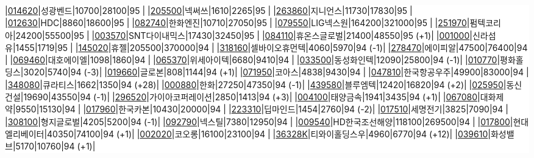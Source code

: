 |[014620](https://finance.daum.net/quotes/A014620)|성광벤드|10700|28100|95 |
|[205500](https://finance.daum.net/quotes/A205500)|넥써쓰|1610|2265|95 |
|[263860](https://finance.daum.net/quotes/A263860)|지니언스|11730|17830|95 |
|[012630](https://finance.daum.net/quotes/A012630)|HDC|8860|18600|95 |
|[082740](https://finance.daum.net/quotes/A082740)|한화엔진|10710|27050|95 |
|[079550](https://finance.daum.net/quotes/A079550)|LIG넥스원|164200|321000|95 |
|[251970](https://finance.daum.net/quotes/A251970)|펌텍코리아|24200|55500|95 |
|[003570](https://finance.daum.net/quotes/A003570)|SNT다이내믹스|17430|32450|95 |
|[084110](https://finance.daum.net/quotes/A084110)|휴온스글로벌|21400|48550|95 (+1)|
|[001000](https://finance.daum.net/quotes/A001000)|신라섬유|1455|1719|95 |
|[145020](https://finance.daum.net/quotes/A145020)|휴젤|205500|370000|94 |
|[318160](https://finance.daum.net/quotes/A318160)|셀바이오휴먼텍|4060|5970|94 (-1)|
|[278470](https://finance.daum.net/quotes/A278470)|에이피알|47500|76400|94 |
|[069460](https://finance.daum.net/quotes/A069460)|대호에이엘|1098|1860|94 |
|[065370](https://finance.daum.net/quotes/A065370)|위세아이텍|6680|9410|94 |
|[033500](https://finance.daum.net/quotes/A033500)|동성화인텍|12090|25800|94 (-1)|
|[010770](https://finance.daum.net/quotes/A010770)|평화홀딩스|3020|5740|94 (-3)|
|[019660](https://finance.daum.net/quotes/A019660)|글로본|808|1144|94 (+1)|
|[071950](https://finance.daum.net/quotes/A071950)|코아스|4838|9430|94 |
|[047810](https://finance.daum.net/quotes/A047810)|한국항공우주|49900|83000|94 |
|[348080](https://finance.daum.net/quotes/A348080)|큐라티스|1662|1350|94 (+28)|
|[000880](https://finance.daum.net/quotes/A000880)|한화|27250|47350|94 (-1)|
|[439580](https://finance.daum.net/quotes/A439580)|블루엠텍|12420|16820|94 (+2)|
|[025950](https://finance.daum.net/quotes/A025950)|동신건설|19690|43550|94 (-1)|
|[296520](https://finance.daum.net/quotes/A296520)|가이아코퍼레이션|2850|1413|94 (+3)|
|[004100](https://finance.daum.net/quotes/A004100)|태양금속|1941|3435|94 (+1)|
|[067080](https://finance.daum.net/quotes/A067080)|대화제약|9550|15130|94 |
|[017960](https://finance.daum.net/quotes/A017960)|한국카본|10430|20000|94 |
|[223310](https://finance.daum.net/quotes/A223310)|딥마인드|1454|2760|94 (-2)|
|[017510](https://finance.daum.net/quotes/A017510)|세명전기|3825|7090|94 |
|[308100](https://finance.daum.net/quotes/A308100)|형지글로벌|4205|5200|94 (-1)|
|[092790](https://finance.daum.net/quotes/A092790)|넥스틸|7380|12950|94 |
|[009540](https://finance.daum.net/quotes/A009540)|HD한국조선해양|118100|269500|94 |
|[017800](https://finance.daum.net/quotes/A017800)|현대엘리베이터|40350|74100|94 (+1)|
|[002020](https://finance.daum.net/quotes/A002020)|코오롱|16100|23100|94 |
|[36328K](https://finance.daum.net/quotes/A36328K)|티와이홀딩스우|4960|6770|94 (+12)|
|[039610](https://finance.daum.net/quotes/A039610)|화성밸브|5170|10760|94 (+1)|